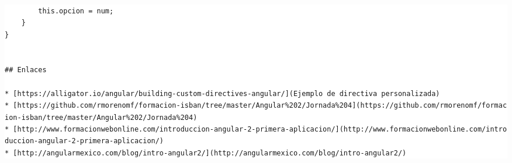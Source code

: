 ```javascrip
        this.opcion = num;
    }
}


## Enlaces

* [https://alligator.io/angular/building-custom-directives-angular/](Ejemplo de directiva personalizada)
* [https://github.com/rmorenomf/formacion-isban/tree/master/Angular%202/Jornada%204](https://github.com/rmorenomf/formacion-isban/tree/master/Angular%202/Jornada%204)
* [http://www.formacionwebonline.com/introduccion-angular-2-primera-aplicacion/](http://www.formacionwebonline.com/introduccion-angular-2-primera-aplicacion/)
* [http://angularmexico.com/blog/intro-angular2/](http://angularmexico.com/blog/intro-angular2/)
